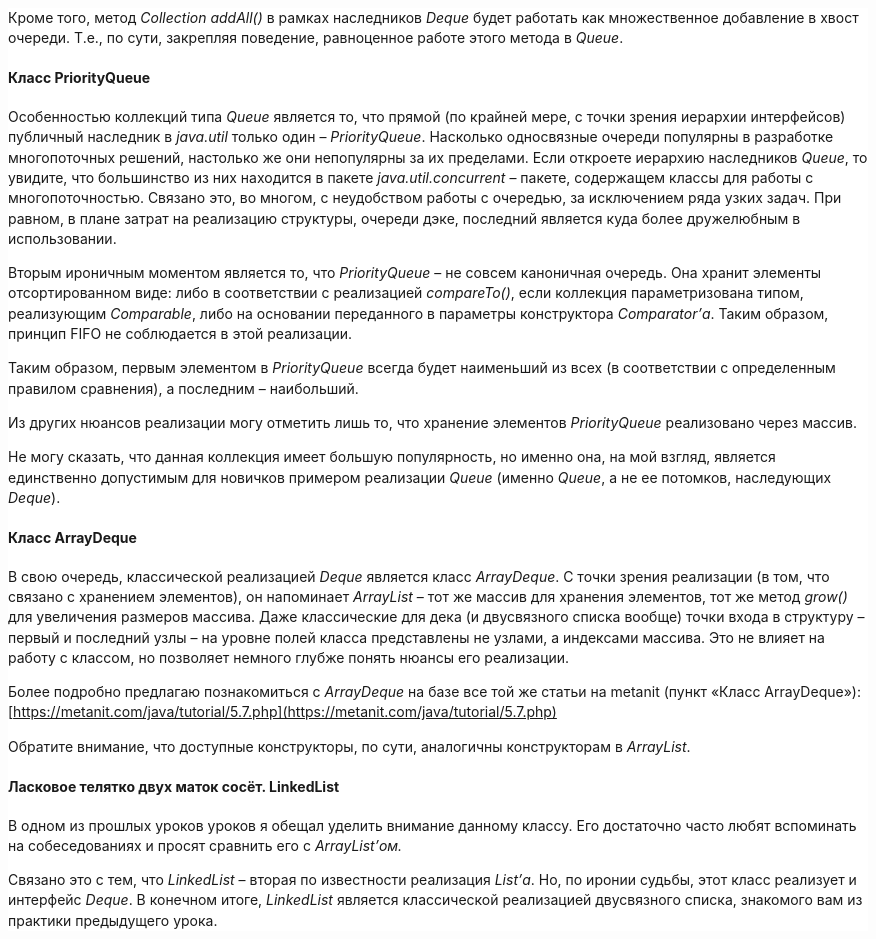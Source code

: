 Кроме того, метод _Collection_ _addAll()_ в рамках наследников _Deque_ будет работать как множественное добавление в хвост очереди. Т.е., по сути, закрепляя поведение, равноценное работе этого метода в _Queue_.

  

#### Класс PriorityQueue

Особенностью коллекций типа _Queue_ является то, что прямой (по крайней мере, с точки зрения иерархии интерфейсов) публичный наследник в _java.util_ только один – _PriorityQueue_. Насколько односвязные очереди популярны в разработке многопоточных решений, настолько же они непопулярны за их пределами. Если откроете иерархию наследников _Queue_, то увидите, что большинство из них находится в пакете _java.util.concurrent_ – пакете, содержащем классы для работы с многопоточностью. Связано это, во многом, с неудобством работы с очередью, за исключением ряда узких задач. При равном, в плане затрат на реализацию структуры, очереди дэке, последний является куда более дружелюбным в использовании.

Вторым ироничным моментом является то, что _PriorityQueue_ – не совсем каноничная очередь. Она хранит элементы отсортированном виде: либо в соответствии с реализацией _compareTo()_, если коллекция параметризована типом, реализующим _Comparable_, либо на основании переданного в параметры конструктора _Comparator’а_. Таким образом, принцип FIFO не соблюдается в этой реализации.

Таким образом, первым элементом в _PriorityQueue_ всегда будет наименьший из всех (в соответствии с определенным правилом сравнения), а последним – наибольший.

Из других нюансов реализации могу отметить лишь то, что хранение элементов _PriorityQueue_ реализовано через массив.

Не могу сказать, что данная коллекция имеет большую популярность, но именно она, на мой взгляд, является единственно допустимым для новичков примером реализации _Queue_ (именно _Queue_, а не ее потомков, наследующих _Deque_).

  

#### Класс ArrayDeque

В свою очередь, классической реализацией _Deque_ является класс _ArrayDeque_. С точки зрения реализации (в том, что связано с хранением элементов), он напоминает _ArrayList_ – тот же массив для хранения элементов, тот же метод _grow()_ для увеличения размеров массива. Даже классические для дека (и двусвязного списка вообще) точки входа в структуру – первый и последний узлы – на уровне полей класса представлены не узлами, а индексами массива. Это не влияет на работу с классом, но позволяет немного глубже понять нюансы его реализации.

Более подробно предлагаю познакомиться с _ArrayDeque_ на базе все той же статьи на metanit (пункт «Класс ArrayDeque»): [https://metanit.com/java/tutorial/5.7.php](https://metanit.com/java/tutorial/5.7.php)

Обратите внимание, что доступные конструкторы, по сути, аналогичны конструкторам в _ArrayList_.

  

#### Ласковое телятко двух маток сосёт. LinkedList

В одном из прошлых уроков уроков я обещал уделить внимание данному классу. Его достаточно часто любят вспоминать на собеседованиях и просят сравнить его с _ArrayList’ом._

Связано это с тем, что _LinkedList_ – вторая по известности реализация _List’а_. Но, по иронии судьбы, этот класс реализует и интерфейс _Deque_. В конечном итоге, _LinkedList_ является классической реализацией двусвязного списка, знакомого вам из практики предыдущего урока.
